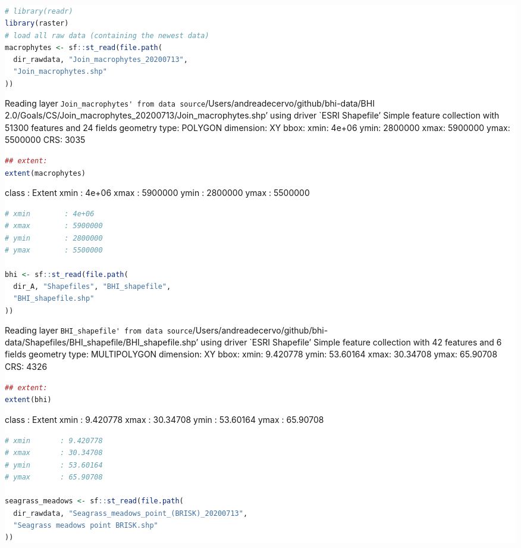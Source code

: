 ``` r
# library(readr)
library(raster)
# load all raw data (containing the newest data)
macrophytes <- sf::st_read(file.path(
  dir_rawdata, "Join_macrophytes_20200713",
  "Join_macrophytes.shp"
))
```

Reading layer `Join_macrophytes' from data
source`/Users/andreadecervo/github/bhi-data/BHI
2.0/Goals/CS/Join\_macrophytes\_20200713/Join\_macrophytes.shp’ using
driver \`ESRI Shapefile’ Simple feature collection with 51300 features
and 24 fields geometry type: POLYGON dimension: XY bbox: xmin: 4e+06
ymin: 2800000 xmax: 5900000 ymax: 5500000 CRS: 3035

``` r
## extent:
extent(macrophytes)
```

class : Extent xmin : 4e+06 xmax : 5900000 ymin : 2800000 ymax : 5500000

``` r
# xmin        : 4e+06 
# xmax        : 5900000 
# ymin        : 2800000 
# ymax        : 5500000 

bhi <- sf::st_read(file.path(
  dir_A, "Shapefiles", "BHI_shapefile",
  "BHI_shapefile.shp"
))
```

Reading layer `BHI_shapefile' from data
source`/Users/andreadecervo/github/bhi-data/Shapefiles/BHI\_shapefile/BHI\_shapefile.shp’
using driver \`ESRI Shapefile’ Simple feature collection with 42
features and 6 fields geometry type: MULTIPOLYGON dimension: XY bbox:
xmin: 9.420778 ymin: 53.60164 xmax: 30.34708 ymax: 65.90708 CRS: 4326

``` r
## extent:
extent(bhi)
```

class : Extent xmin : 9.420778 xmax : 30.34708 ymin : 53.60164 ymax :
65.90708

``` r
# xmin       : 9.420778 
# xmax       : 30.34708 
# ymin       : 53.60164 
# ymax       : 65.90708 

seagrass_meadows <- sf::st_read(file.path(
  dir_rawdata, "Seagrass_meadows_point_(BRISK)_20200713",
  "Seagrass meadows point BRISK.shp"
))
```
